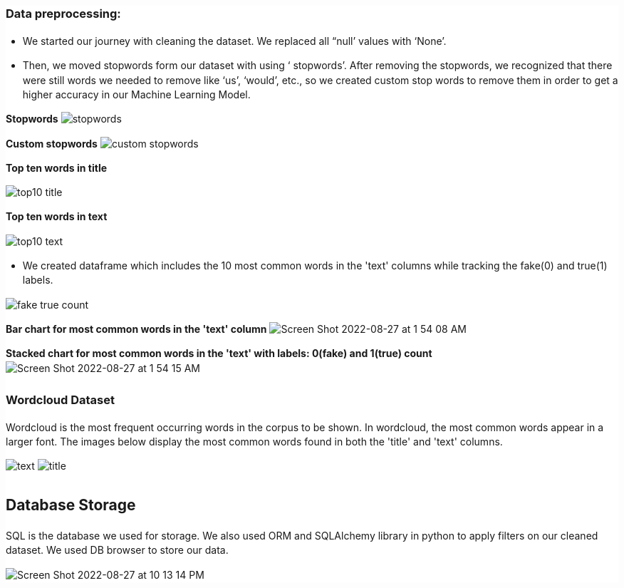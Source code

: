### Data preprocessing:

+ We started our journey with cleaning the dataset. We replaced all “null’ values with ‘None’. 

+ Then, we moved stopwords form our dataset with using ‘ stopwords’. After removing the stopwords, we recognized that there were still words we needed to remove like ‘us’, ‘would’, etc., so we created custom stop words to remove them in order to get a higher accuracy in our Machine Learning Model.

**Stopwords**
<img width="1006" alt="stopwords" src="https://user-images.githubusercontent.com/77603561/187055919-159e7a47-1f9c-45b2-93d3-7b857f1c75ae.png">

**Custom stopwords**
<img width="1008" alt="custom stopwords" src="https://user-images.githubusercontent.com/77603561/187055924-8ce0784b-ae4d-4212-af65-7950be142049.png">

**Top ten words in title**

<img width="544" alt="top10 title" src="https://user-images.githubusercontent.com/77603561/187055940-b2d2d42d-3374-49d1-bf45-06332f121663.png">
    
**Top ten words in text**

<img width="649" alt="top10 text" src="https://user-images.githubusercontent.com/77603561/187055952-faa3123c-7830-4c3f-93cb-d9311b645135.png">

+ We created dataframe which includes the 10 most common words in the 'text' columns while tracking the fake(0) and true(1) labels.

<img width="278" alt="fake true count" src="https://user-images.githubusercontent.com/77603561/187056363-330c445b-9c85-4c1d-abdb-a4f49160b9a7.png">


**Bar chart for most common words in the 'text' column**
<img width="943" alt="Screen Shot 2022-08-27 at 1 54 08 AM" src="https://user-images.githubusercontent.com/77603561/187055993-9dbedb79-624c-4c50-9fda-671527b18e4f.png">

**Stacked chart for most common words in the 'text' with labels: 0(fake) and 1(true) count**
<img width="870" alt="Screen Shot 2022-08-27 at 1 54 15 AM" src="https://user-images.githubusercontent.com/77603561/187055996-40027a5e-983d-48bc-886d-d4f825f53f8b.png">


### Wordcloud Dataset

Wordcloud is the most frequent occurring words in the corpus to be shown. In wordcloud, the most common words appear in a larger font. The images below display the most common words found in both the 'title' and 'text' columns.


<img width="957" alt="text" src="https://user-images.githubusercontent.com/77603561/187055987-60065027-69af-4f37-b958-4f5607ae6607.png">

<img width="969" alt="title" src="https://user-images.githubusercontent.com/77603561/187055988-359ac36e-3615-4753-8700-b4f624362b93.png">

## Database Storage
SQL is the database we used for storage. We also used ORM and SQLAlchemy library in python to apply filters on our cleaned dataset. We used DB browser to store our data.

<img width="1008" alt="Screen Shot 2022-08-27 at 10 13 14 PM" src="https://user-images.githubusercontent.com/77603561/187057181-b7e9a91a-2aea-456e-a926-a339f78afb6b.png">
